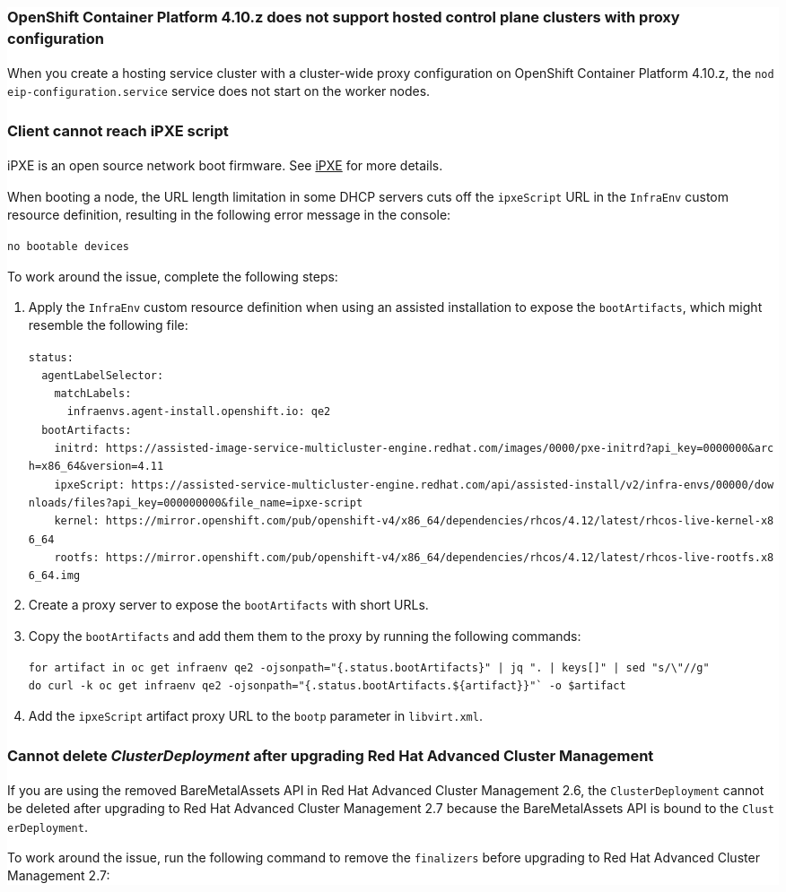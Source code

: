 ### OpenShift Container Platform 4.10.z does not support hosted control plane clusters with proxy configuration

When you create a hosting service cluster with a cluster-wide proxy configuration on OpenShift Container Platform 4.10.z, the `nodeip-configuration.service` service does not start on the worker nodes.

### Client cannot reach iPXE script

iPXE is an open source network boot firmware. See [iPXE](https://ipxe.org/) for more details.

When booting a node, the URL length limitation in some DHCP servers cuts off the `ipxeScript` URL in the `InfraEnv` custom resource definition, resulting in the following error message in the console:

`no bootable devices`

To work around the issue, complete the following steps:

1. Apply the `InfraEnv` custom resource definition when using an assisted installation to expose the `bootArtifacts`, which might resemble the following file:

   ```
   status:
     agentLabelSelector:
       matchLabels:
         infraenvs.agent-install.openshift.io: qe2
     bootArtifacts:
       initrd: https://assisted-image-service-multicluster-engine.redhat.com/images/0000/pxe-initrd?api_key=0000000&arch=x86_64&version=4.11
       ipxeScript: https://assisted-service-multicluster-engine.redhat.com/api/assisted-install/v2/infra-envs/00000/downloads/files?api_key=000000000&file_name=ipxe-script
       kernel: https://mirror.openshift.com/pub/openshift-v4/x86_64/dependencies/rhcos/4.12/latest/rhcos-live-kernel-x86_64
       rootfs: https://mirror.openshift.com/pub/openshift-v4/x86_64/dependencies/rhcos/4.12/latest/rhcos-live-rootfs.x86_64.img
   ```
2. Create a proxy server to expose the `bootArtifacts` with short URLs.
3. Copy the `bootArtifacts` and add them them to the proxy by running the following commands:

   ```
   for artifact in oc get infraenv qe2 -ojsonpath="{.status.bootArtifacts}" | jq ". | keys[]" | sed "s/\"//g"
   do curl -k oc get infraenv qe2 -ojsonpath="{.status.bootArtifacts.${artifact}}"` -o $artifact 
   ```
4. Add the `ipxeScript` artifact proxy URL to the `bootp` parameter in `libvirt.xml`.

### Cannot delete _ClusterDeployment_ after upgrading Red Hat Advanced Cluster Management

If you are using the removed BareMetalAssets API in Red Hat Advanced Cluster Management 2.6, the `ClusterDeployment` cannot be deleted after upgrading to Red Hat Advanced Cluster Management 2.7 because the BareMetalAssets API is bound to the `ClusterDeployment`.

To work around the issue, run the following command to remove the `finalizers` before upgrading to Red Hat Advanced Cluster Management 2.7:
